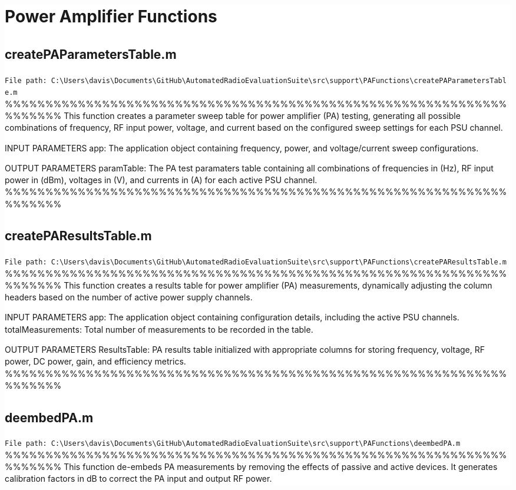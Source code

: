 # Power Amplifier Functions

## createPAParametersTable.m
`File path: C:\Users\davis\Documents\GitHub\AutomatedRadioEvaluationSuite\src\support\PAFunctions\createPAParametersTable.m`
 %%%%%%%%%%%%%%%%%%%%%%%%%%%%%%%%%%%%%%%%%%%%%%%%%%%%%%%%%%%%%%%%%%%%%
  This function creates a parameter sweep table for power amplifier 
  (PA) testing, generating all possible combinations of frequency, 
  RF input power, voltage, and current based on the configured sweep 
  settings for each PSU channel.
 
  INPUT PARAMETERS
    app:  The application object containing frequency, power, and 
        voltage/current sweep configurations.
 
  OUTPUT PARAMETERS
    paramTable:  The PA test paramaters table containing all 
                 combinations of frequencies in (Hz), RF input power 
                 in (dBm), voltages in (V), and currents in (A) for 
                 each active PSU channel.
 %%%%%%%%%%%%%%%%%%%%%%%%%%%%%%%%%%%%%%%%%%%%%%%%%%%%%%%%%%%%%%%%%%%%%


## createPAResultsTable.m
`File path: C:\Users\davis\Documents\GitHub\AutomatedRadioEvaluationSuite\src\support\PAFunctions\createPAResultsTable.m`
 %%%%%%%%%%%%%%%%%%%%%%%%%%%%%%%%%%%%%%%%%%%%%%%%%%%%%%%%%%%%%%%%%%%%%
  This function creates a results table for power amplifier (PA)
  measurements, dynamically adjusting the column headers based on the 
  number of active power supply channels.
 
  INPUT PARAMETERS
    app:               The application object containing configuration
                       details, including the active PSU channels.
    totalMeasurements: Total number of measurements to be recorded in
                       the table.
 
  OUTPUT PARAMETERS
    ResultsTable:      PA results table initialized with appropriate 
                       columns for storing frequency, voltage, RF 
                       power, DC power, gain, and efficiency metrics.
 %%%%%%%%%%%%%%%%%%%%%%%%%%%%%%%%%%%%%%%%%%%%%%%%%%%%%%%%%%%%%%%%%%%%%


## deembedPA.m
`File path: C:\Users\davis\Documents\GitHub\AutomatedRadioEvaluationSuite\src\support\PAFunctions\deembedPA.m`
 %%%%%%%%%%%%%%%%%%%%%%%%%%%%%%%%%%%%%%%%%%%%%%%%%%%%%%%%%%%%%%%%%%%%%
  This function de-embeds PA measurements by removing the effects of 
  passive and active devices. It generates calibration factors in dB 
  to correct the PA input and output RF power.
 